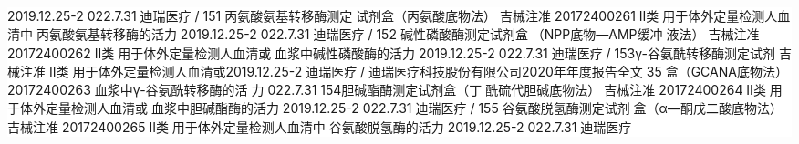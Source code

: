 2019.12.25-2
022.7.31
迪瑞医疗
/
151
丙氨酸氨基转移酶测定
试剂盒（丙氨酸底物法）
吉械注准
20172400261
Ⅱ类
用于体外定量检测人血清中
丙氨酸氨基转移酶的活力
2019.12.25-2
022.7.31
迪瑞医疗
/
152
碱性磷酸酶测定试剂盒
（NPP底物—AMP缓冲
液法）
吉械注准
20172400262
Ⅱ类
用于体外定量检测人血清或
血浆中碱性磷酸酶的活力
2019.12.25-2
022.7.31
迪瑞医疗
/
153γ-谷氨酰转移酶测定试剂
吉械注准
Ⅱ类
用于体外定量检测人血清或2019.12.25-2
迪瑞医疗
/
迪瑞医疗科技股份有限公司2020年年度报告全文
35
盒（GCANA底物法）
20172400263
血浆中γ-谷氨酰转移酶的活
力
022.7.31
154胆碱酯酶测定试剂盒（丁
酰硫代胆碱底物法）
吉械注准
20172400264
Ⅱ类
用于体外定量检测人血清或
血浆中胆碱酯酶的活力
2019.12.25-2
022.7.31
迪瑞医疗
/
155
谷氨酸脱氢酶测定试剂
盒（α—酮戊二酸底物法）
吉械注准
20172400265
Ⅱ类
用于体外定量检测人血清中
谷氨酸脱氢酶的活力
2019.12.25-2
022.7.31
迪瑞医疗